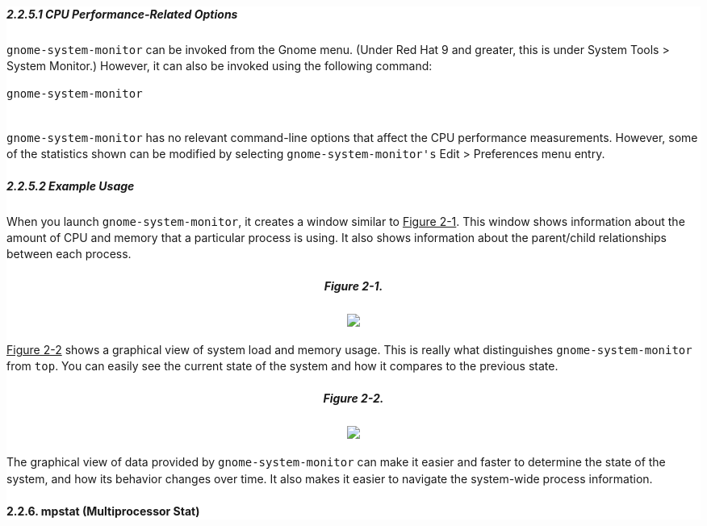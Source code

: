 <a name="ch02lev3sec9"></a>

##### 2.2.5.1 CPU Performance-Related Options

<tt>gnome-system-monitor</tt> can be <a name="iddle0257"></a><a name="iddle0258"></a><a name="iddle0259"></a>invoked from the Gnome menu. (Under Red Hat 9 and greater, this is under System Tools > System Monitor.) However, it can also be invoked using the following command:

<pre>gnome-system-monitor

</pre>

<tt>gnome-system-monitor</tt> has no relevant command-line options that affect the CPU performance measurements. However, some of the statistics shown can be modified by selecting <tt>gnome-system-monitor's</tt> Edit > Preferences <a name="iddle0260"></a><a name="iddle0261"></a><a name="iddle0262"></a>menu entry.

<a name="ch02lev3sec10"></a>

##### 2.2.5.2 Example Usage

When you <a name="iddle0263"></a><a name="iddle0264"></a><a name="iddle0265"></a>launch <tt>gnome-system-monitor</tt>, it creates a window similar to [Figure 2-1](ch02lev1sec2.html#ch02fig01). This window shows information about the amount of CPU and memory that a particular process is using. It also shows information about the parent/child relationships between each process.

<a name="ch02fig01"></a>

<center>

##### Figure 2-1\.

![](http://85.147.245.113/mirrorbooks/linuxperformanceguide/0131486829/0131486829/images/0131486829/graphics/02fig01.jpg)

</center>

[Figure 2-2](ch02lev1sec2.html#ch02fig02) shows a graphical view of system load and memory usage. This is really what distinguishes <tt>gnome-system-monitor</tt> from <tt>top</tt>. You can easily see the current state of the system and how it compares to the previous <a name="iddle0266"></a><a name="iddle0267"></a><a name="iddle0268"></a>state.

<a name="ch02fig02"></a>

<center>

##### Figure 2-2\.

![](http://85.147.245.113/mirrorbooks/linuxperformanceguide/0131486829/0131486829/images/0131486829/graphics/02fig02.jpg)

</center>

The graphical view of data provided by <tt>gnome-system-monitor</tt> can make it easier and faster to determine the state of the system, and how its behavior changes over time. It also makes it easier to navigate the system-wide process <a name="iddle0269"></a><a name="iddle0270"></a><a name="iddle0271"></a>information.

<a name="ch02lev2sec10"></a>

#### 2.2.6\. mpstat (Multiprocessor Stat)
